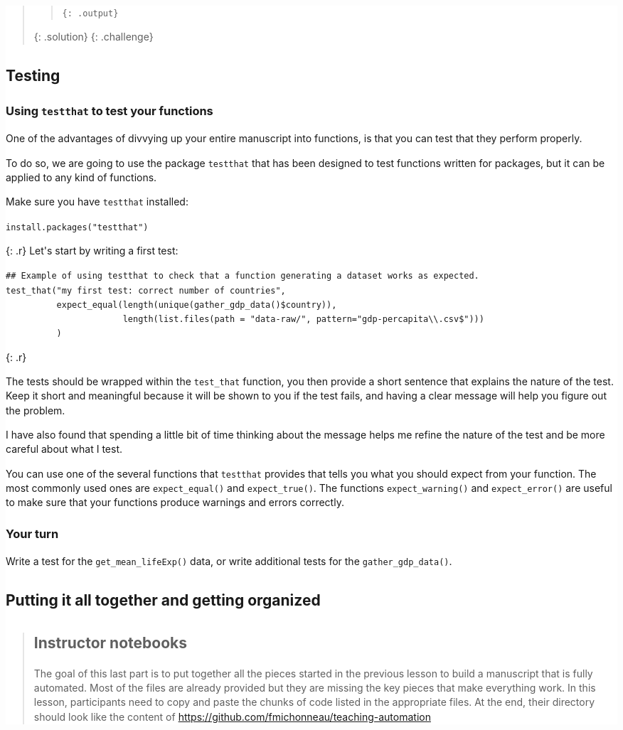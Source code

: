 > > ~~~
> > {: .output}
> {: .solution}
{: .challenge}


## Testing
### Using `testthat` to test your functions
One of the advantages of divvying up your entire manuscript into functions, is that you can test that they perform properly.

To do so, we are going to use the package `testthat` that has been designed to test functions written for packages, but it can be applied to any kind of functions.

Make sure you have `testthat` installed:
```
install.packages("testthat")
```
{: .r}
Let's start by writing a first test:
```
## Example of using testthat to check that a function generating a dataset works as expected.
test_that("my first test: correct number of countries",
          expect_equal(length(unique(gather_gdp_data()$country)),
                       length(list.files(path = "data-raw/", pattern="gdp-percapita\\.csv$")))
          )
```
{: .r}

The tests should be wrapped within the `test_that` function, you then provide a short sentence that explains the nature of the test. Keep it short and meaningful because it will be shown to you if the test fails, and having a clear message will help you figure out the problem.

I have also found that spending a little bit of time thinking about the message helps me refine the nature of the test and be more careful about what I test.

You can use one of the several functions that `testthat` provides that tells you what you should expect from your function. The most commonly used ones are `expect_equal()` and `expect_true()`. The functions `expect_warning()` and `expect_error()` are useful to make sure that your functions produce warnings and errors correctly.

### Your turn

Write a test for the `get_mean_lifeExp()` data, or write additional tests for the `gather_gdp_data()`.

## Putting it all together and getting organized
> ## Instructor notebooks
> The goal of this last part is to put together all the pieces started in the previous lesson to build a manuscript that is fully automated. Most of the files are already provided but they are missing the key pieces that make everything work. In this lesson, participants need to copy and paste the chunks of code listed in the appropriate files. At the end, their directory should look like the content of https://github.com/fmichonneau/teaching-automation
